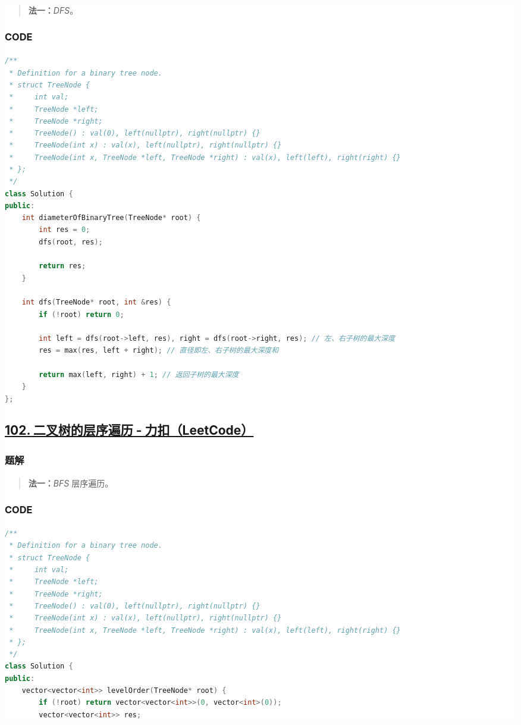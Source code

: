 > **法一：**$DFS$。

### CODE

``` c++
/**
 * Definition for a binary tree node.
 * struct TreeNode {
 *     int val;
 *     TreeNode *left;
 *     TreeNode *right;
 *     TreeNode() : val(0), left(nullptr), right(nullptr) {}
 *     TreeNode(int x) : val(x), left(nullptr), right(nullptr) {}
 *     TreeNode(int x, TreeNode *left, TreeNode *right) : val(x), left(left), right(right) {}
 * };
 */
class Solution {
public:
    int diameterOfBinaryTree(TreeNode* root) {
        int res = 0;
        dfs(root, res);
        
        return res;
    }

    int dfs(TreeNode* root, int &res) {
        if (!root) return 0;

        int left = dfs(root->left, res), right = dfs(root->right, res); // 左、右子树的最大深度
        res = max(res, left + right); // 直径即左、右子树的最大深度和
        
        return max(left, right) + 1; // 返回子树的最大深度
    }
};
```



## [102. 二叉树的层序遍历 - 力扣（LeetCode）](https://leetcode.cn/problems/binary-tree-level-order-traversal/?envType=study-plan-v2&envId=top-100-liked)

### 题解

> **法一：**$BFS$ 层序遍历。

### CODE

```c++
/**
 * Definition for a binary tree node.
 * struct TreeNode {
 *     int val;
 *     TreeNode *left;
 *     TreeNode *right;
 *     TreeNode() : val(0), left(nullptr), right(nullptr) {}
 *     TreeNode(int x) : val(x), left(nullptr), right(nullptr) {}
 *     TreeNode(int x, TreeNode *left, TreeNode *right) : val(x), left(left), right(right) {}
 * };
 */
class Solution {
public:
    vector<vector<int>> levelOrder(TreeNode* root) {
        if (!root) return vector<vector<int>>(0, vector<int>(0));
        vector<vector<int>> res;
```